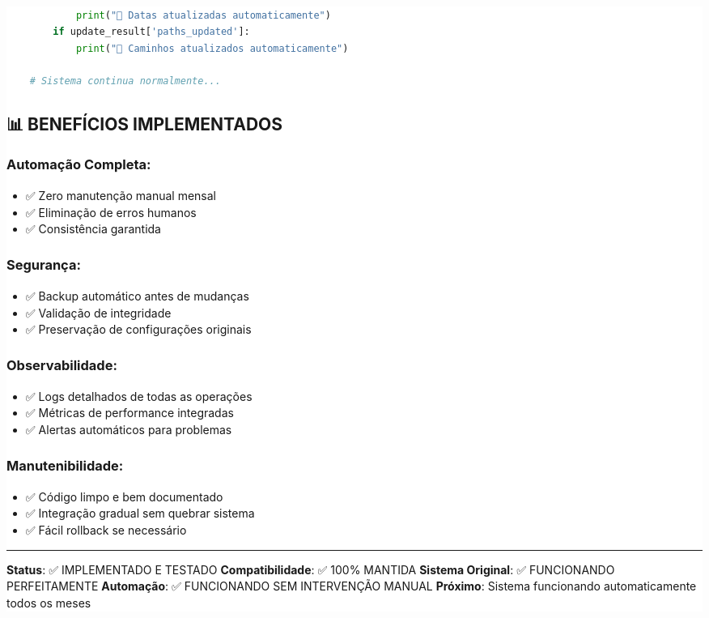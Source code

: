```python
            print("📅 Datas atualizadas automaticamente")
        if update_result['paths_updated']:
            print("📁 Caminhos atualizados automaticamente")
    
    # Sistema continua normalmente...
```

## 📊 **BENEFÍCIOS IMPLEMENTADOS**

### **Automação Completa**:
- ✅ Zero manutenção manual mensal
- ✅ Eliminação de erros humanos
- ✅ Consistência garantida

### **Segurança**:
- ✅ Backup automático antes de mudanças
- ✅ Validação de integridade
- ✅ Preservação de configurações originais

### **Observabilidade**:
- ✅ Logs detalhados de todas as operações
- ✅ Métricas de performance integradas
- ✅ Alertas automáticos para problemas

### **Manutenibilidade**:
- ✅ Código limpo e bem documentado
- ✅ Integração gradual sem quebrar sistema
- ✅ Fácil rollback se necessário

---

**Status**: ✅ IMPLEMENTADO E TESTADO
**Compatibilidade**: ✅ 100% MANTIDA
**Sistema Original**: ✅ FUNCIONANDO PERFEITAMENTE
**Automação**: ✅ FUNCIONANDO SEM INTERVENÇÃO MANUAL
**Próximo**: Sistema funcionando automaticamente todos os meses

